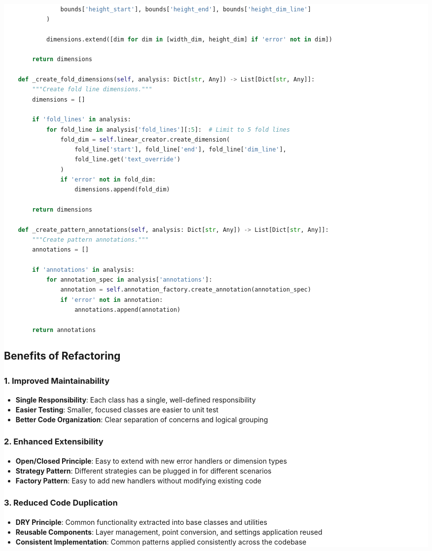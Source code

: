```python
                bounds['height_start'], bounds['height_end'], bounds['height_dim_line']
            )
            
            dimensions.extend([dim for dim in [width_dim, height_dim] if 'error' not in dim])
        
        return dimensions
    
    def _create_fold_dimensions(self, analysis: Dict[str, Any]) -> List[Dict[str, Any]]:
        """Create fold line dimensions."""
        dimensions = []
        
        if 'fold_lines' in analysis:
            for fold_line in analysis['fold_lines'][:5]:  # Limit to 5 fold lines
                fold_dim = self.linear_creator.create_dimension(
                    fold_line['start'], fold_line['end'], fold_line['dim_line'],
                    fold_line.get('text_override')
                )
                if 'error' not in fold_dim:
                    dimensions.append(fold_dim)
        
        return dimensions
    
    def _create_pattern_annotations(self, analysis: Dict[str, Any]) -> List[Dict[str, Any]]:
        """Create pattern annotations."""
        annotations = []
        
        if 'annotations' in analysis:
            for annotation_spec in analysis['annotations']:
                annotation = self.annotation_factory.create_annotation(annotation_spec)
                if 'error' not in annotation:
                    annotations.append(annotation)
        
        return annotations
```

## Benefits of Refactoring

### 1. Improved Maintainability
- **Single Responsibility**: Each class has a single, well-defined responsibility
- **Easier Testing**: Smaller, focused classes are easier to unit test
- **Better Code Organization**: Clear separation of concerns and logical grouping

### 2. Enhanced Extensibility
- **Open/Closed Principle**: Easy to extend with new error handlers or dimension types
- **Strategy Pattern**: Different strategies can be plugged in for different scenarios
- **Factory Pattern**: Easy to add new handlers without modifying existing code

### 3. Reduced Code Duplication
- **DRY Principle**: Common functionality extracted into base classes and utilities
- **Reusable Components**: Layer management, point conversion, and settings application reused
- **Consistent Implementation**: Common patterns applied consistently across the codebase
